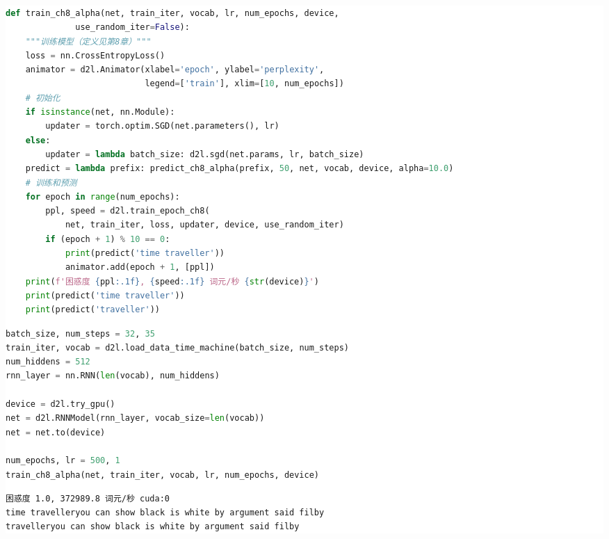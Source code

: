 
```python
def train_ch8_alpha(net, train_iter, vocab, lr, num_epochs, device,
              use_random_iter=False):
    """训练模型（定义见第8章）"""
    loss = nn.CrossEntropyLoss()
    animator = d2l.Animator(xlabel='epoch', ylabel='perplexity',
                            legend=['train'], xlim=[10, num_epochs])
    # 初始化
    if isinstance(net, nn.Module):
        updater = torch.optim.SGD(net.parameters(), lr)
    else:
        updater = lambda batch_size: d2l.sgd(net.params, lr, batch_size)
    predict = lambda prefix: predict_ch8_alpha(prefix, 50, net, vocab, device, alpha=10.0)
    # 训练和预测
    for epoch in range(num_epochs):
        ppl, speed = d2l.train_epoch_ch8(
            net, train_iter, loss, updater, device, use_random_iter)
        if (epoch + 1) % 10 == 0:
            print(predict('time traveller'))
            animator.add(epoch + 1, [ppl])
    print(f'困惑度 {ppl:.1f}, {speed:.1f} 词元/秒 {str(device)}')
    print(predict('time traveller'))
    print(predict('traveller'))
```


```python
batch_size, num_steps = 32, 35
train_iter, vocab = d2l.load_data_time_machine(batch_size, num_steps)
num_hiddens = 512
rnn_layer = nn.RNN(len(vocab), num_hiddens)

device = d2l.try_gpu()
net = d2l.RNNModel(rnn_layer, vocab_size=len(vocab))
net = net.to(device)

num_epochs, lr = 500, 1
train_ch8_alpha(net, train_iter, vocab, lr, num_epochs, device)
```

    困惑度 1.0, 372989.8 词元/秒 cuda:0
    time travelleryou can show black is white by argument said filby
    travelleryou can show black is white by argument said filby
    


    